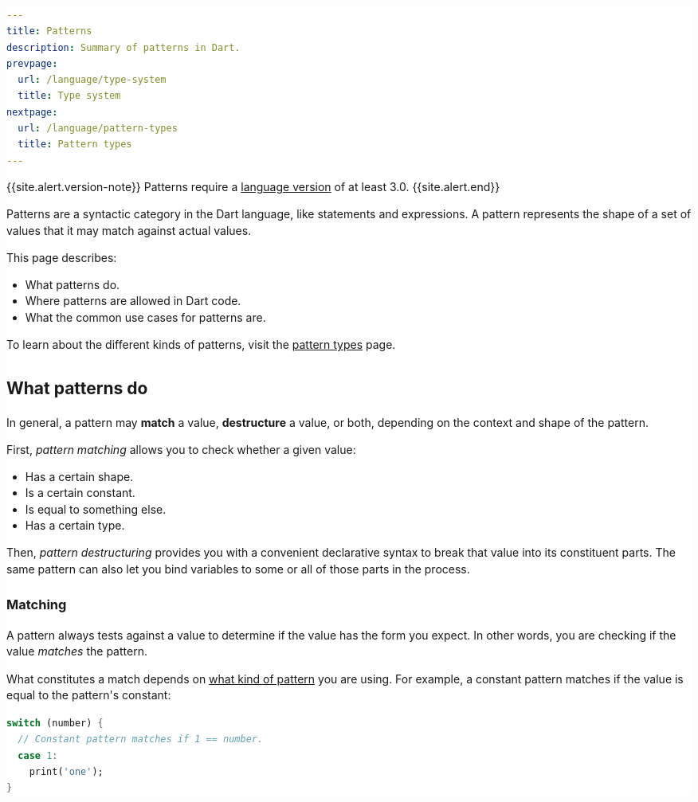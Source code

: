 ```yaml
---
title: Patterns
description: Summary of patterns in Dart.
prevpage:
  url: /language/type-system
  title: Type system
nextpage:
  url: /language/pattern-types
  title: Pattern types
---
```


{{site.alert.version-note}}
  Patterns require a [language version][] of at least 3.0.
{{site.alert.end}}

Patterns are a syntactic category in the Dart language, like statements and expressions.
A pattern represents the shape of a set of values that it may match against actual
values.

This page describes:
- What patterns do.
- Where patterns are allowed in Dart code.
- What the common use cases for patterns are.

To learn about the different kinds of patterns, visit the [pattern types][types]
page.

## What patterns do

In general, a pattern may **match** a value, **destructure** a value, or both,
depending on the context and shape of the pattern.

First, _pattern matching_ allows you to check whether a given value:
- Has a certain shape.
- Is a certain constant.
- Is equal to something else.
- Has a certain type.

Then, _pattern destructuring_ provides you with a convenient declarative syntax to
break that value into its constituent parts. The same pattern can also let you 
bind variables to some or all of those parts in the process.

### Matching

A pattern always tests against a value to determine if the value has the form
you expect. In other words, you are checking if the value _matches_ the pattern. 

What constitutes a match depends on [what kind of pattern][types] you are using.
For example, a constant pattern matches if the value is equal to the pattern's 
constant:

<?code-excerpt "language/lib/patterns/switch.dart (constant-pattern)"?>
```dart
switch (number) {
  // Constant pattern matches if 1 == number.
  case 1:
    print('one');
}
```


[language version]: /guides/language/evolution#language-versioning
[types]: /language/pattern-types
[collection-type]: /language/collections
[wildcard pattern]: /language/pattern-types#wildcard
[rest element]: /language/pattern-types#rest-element
[null-check pattern]: /language/pattern-types#null-check
[for]: /language/loops#for-loops
[if]: /language/branches#if-case
[switch]: /language/branches#switch-statements
[expressions]: /language/branches#switch-expressions
[collection literals]: /language/collections#control-flow-operators
[null-assert pattern]: /language/pattern-types#null-assert
[record]: /language/pattern-types#record
[Records]: /language/records
[refutable]: /resources/glossary#refutable-pattern
[constant]: /language/pattern-types#constant
[list]: /language/pattern-types#list
[map]: /language/pattern-types#map
[variable]: /language/pattern-types#variable
[logical-or]: /language/pattern-types#logical-or
[share]: /language/branches#switch-share
[guard]: /language/branches#guard-clause
[relational]: /language/pattern-types#relational
[check]: /language/pattern-types#null-check
[assert]: /language/pattern-types#null-assert
[object]: /language/pattern-types#object
[`MapEntry`]: {{site.dart-api}}/{{site.data.pkg-vers.SDK.channel}}/dart-core/MapEntry-class.html
[algebraic data type]: https://en.wikipedia.org/wiki/Algebraic_data_type